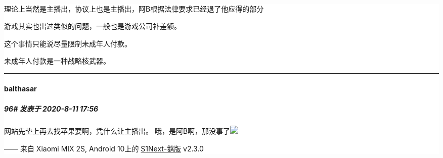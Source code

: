 理论上当然是主播出，协议上也是主播出，阿B根据法律要求已经退了他应得的部分


游戏其实也出过类似的问题，一般也是游戏公司补差额。

这个事情只能说尽量限制未成年人付款。

未成年人付款是一种战略核武器。







-----

####  balthasar  
##### 96#       发表于 2020-8-11 17:56




网站先垫上再去找苹果要啊，凭什么让主播出。
哦，是阿B啊，那没事了<img src="https://static.saraba1st.com/image/smiley/face2017/037.png" referrerpolicy="no-referrer">

—— 来自 Xiaomi MIX 2S, Android 10上的 [S1Next-鹅版](https://github.com/ykrank/S1-Next/releases) v2.3.0





                                              